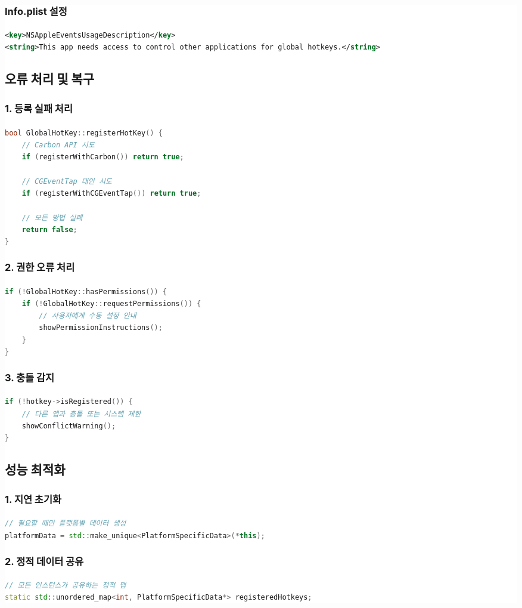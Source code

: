 ### Info.plist 설정
```xml
<key>NSAppleEventsUsageDescription</key>
<string>This app needs access to control other applications for global hotkeys.</string>
```

## 오류 처리 및 복구

### 1. 등록 실패 처리
```cpp
bool GlobalHotKey::registerHotKey() {
    // Carbon API 시도
    if (registerWithCarbon()) return true;
    
    // CGEventTap 대안 시도
    if (registerWithCGEventTap()) return true;
    
    // 모든 방법 실패
    return false;
}
```

### 2. 권한 오류 처리
```cpp
if (!GlobalHotKey::hasPermissions()) {
    if (!GlobalHotKey::requestPermissions()) {
        // 사용자에게 수동 설정 안내
        showPermissionInstructions();
    }
}
```

### 3. 충돌 감지
```cpp
if (!hotkey->isRegistered()) {
    // 다른 앱과 충돌 또는 시스템 제한
    showConflictWarning();
}
```

## 성능 최적화

### 1. 지연 초기화
```cpp
// 필요할 때만 플랫폼별 데이터 생성
platformData = std::make_unique<PlatformSpecificData>(*this);
```

### 2. 정적 데이터 공유
```cpp
// 모든 인스턴스가 공유하는 정적 맵
static std::unordered_map<int, PlatformSpecificData*> registeredHotkeys;
```
